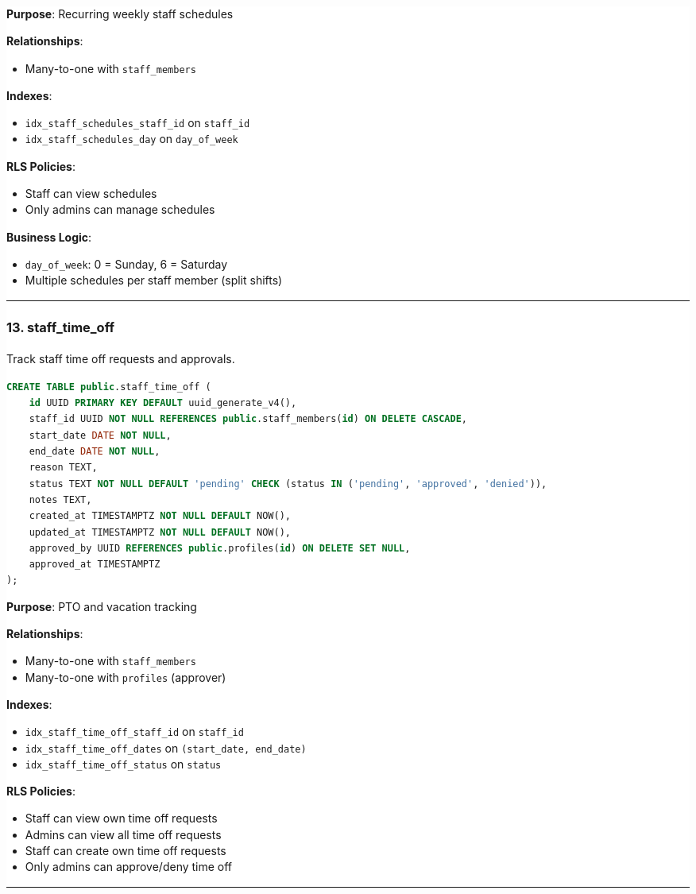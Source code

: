 **Purpose**: Recurring weekly staff schedules

**Relationships**:
- Many-to-one with `staff_members`

**Indexes**:
- `idx_staff_schedules_staff_id` on `staff_id`
- `idx_staff_schedules_day` on `day_of_week`

**RLS Policies**:
- Staff can view schedules
- Only admins can manage schedules

**Business Logic**:
- `day_of_week`: 0 = Sunday, 6 = Saturday
- Multiple schedules per staff member (split shifts)

---

### 13. staff_time_off

Track staff time off requests and approvals.

```sql
CREATE TABLE public.staff_time_off (
    id UUID PRIMARY KEY DEFAULT uuid_generate_v4(),
    staff_id UUID NOT NULL REFERENCES public.staff_members(id) ON DELETE CASCADE,
    start_date DATE NOT NULL,
    end_date DATE NOT NULL,
    reason TEXT,
    status TEXT NOT NULL DEFAULT 'pending' CHECK (status IN ('pending', 'approved', 'denied')),
    notes TEXT,
    created_at TIMESTAMPTZ NOT NULL DEFAULT NOW(),
    updated_at TIMESTAMPTZ NOT NULL DEFAULT NOW(),
    approved_by UUID REFERENCES public.profiles(id) ON DELETE SET NULL,
    approved_at TIMESTAMPTZ
);
```

**Purpose**: PTO and vacation tracking

**Relationships**:
- Many-to-one with `staff_members`
- Many-to-one with `profiles` (approver)

**Indexes**:
- `idx_staff_time_off_staff_id` on `staff_id`
- `idx_staff_time_off_dates` on `(start_date, end_date)`
- `idx_staff_time_off_status` on `status`

**RLS Policies**:
- Staff can view own time off requests
- Admins can view all time off requests
- Staff can create own time off requests
- Only admins can approve/deny time off

---
